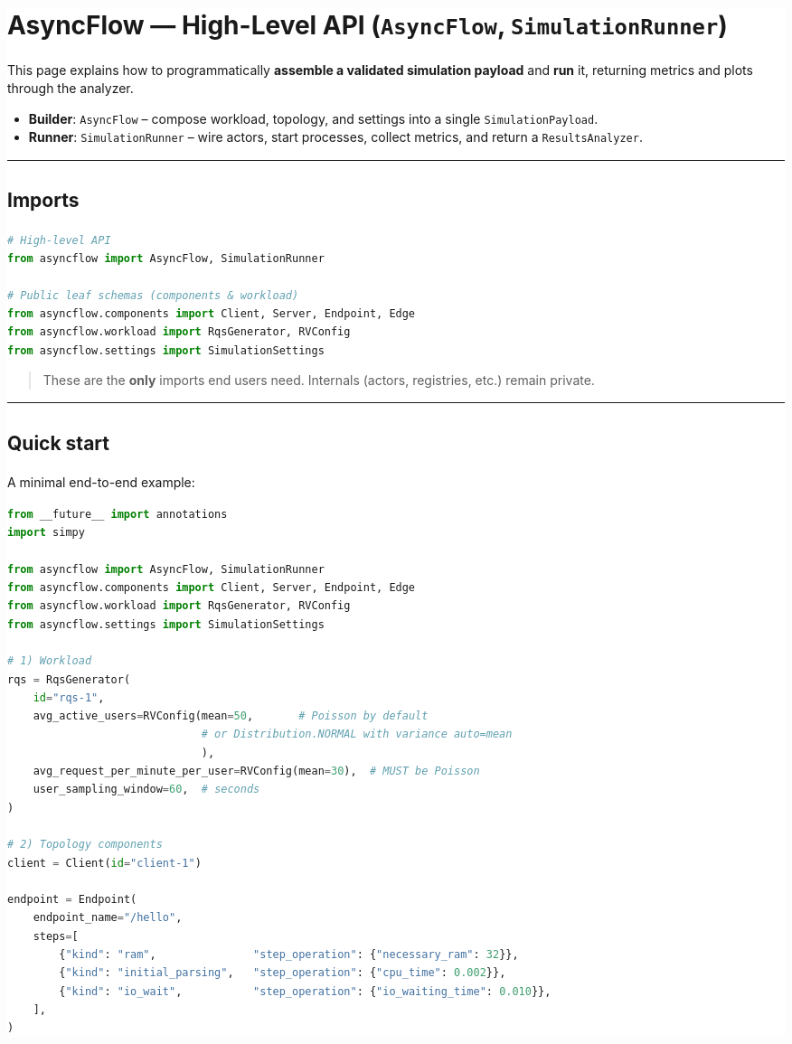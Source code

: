 # AsyncFlow — High-Level API (`AsyncFlow`, `SimulationRunner`)

This page explains how to programmatically **assemble a validated simulation payload** and **run** it, returning metrics and plots through the analyzer.

* **Builder**: `AsyncFlow` – compose workload, topology, and settings into a single `SimulationPayload`.
* **Runner**: `SimulationRunner` – wire actors, start processes, collect metrics, and return a `ResultsAnalyzer`.

---

## Imports

```python
# High-level API
from asyncflow import AsyncFlow, SimulationRunner

# Public leaf schemas (components & workload)
from asyncflow.components import Client, Server, Endpoint, Edge
from asyncflow.workload import RqsGenerator, RVConfig
from asyncflow.settings import SimulationSettings
```

> These are the **only** imports end users need. Internals (actors, registries, etc.) remain private.

---

## Quick start

A minimal end-to-end example:

```python
from __future__ import annotations
import simpy

from asyncflow import AsyncFlow, SimulationRunner
from asyncflow.components import Client, Server, Endpoint, Edge
from asyncflow.workload import RqsGenerator, RVConfig
from asyncflow.settings import SimulationSettings

# 1) Workload
rqs = RqsGenerator(
    id="rqs-1",
    avg_active_users=RVConfig(mean=50,       # Poisson by default
                              # or Distribution.NORMAL with variance auto=mean
                              ),
    avg_request_per_minute_per_user=RVConfig(mean=30),  # MUST be Poisson
    user_sampling_window=60,  # seconds
)

# 2) Topology components
client = Client(id="client-1")

endpoint = Endpoint(
    endpoint_name="/hello",
    steps=[
        {"kind": "ram",               "step_operation": {"necessary_ram": 32}},
        {"kind": "initial_parsing",   "step_operation": {"cpu_time": 0.002}},
        {"kind": "io_wait",           "step_operation": {"io_waiting_time": 0.010}},
    ],
)
```